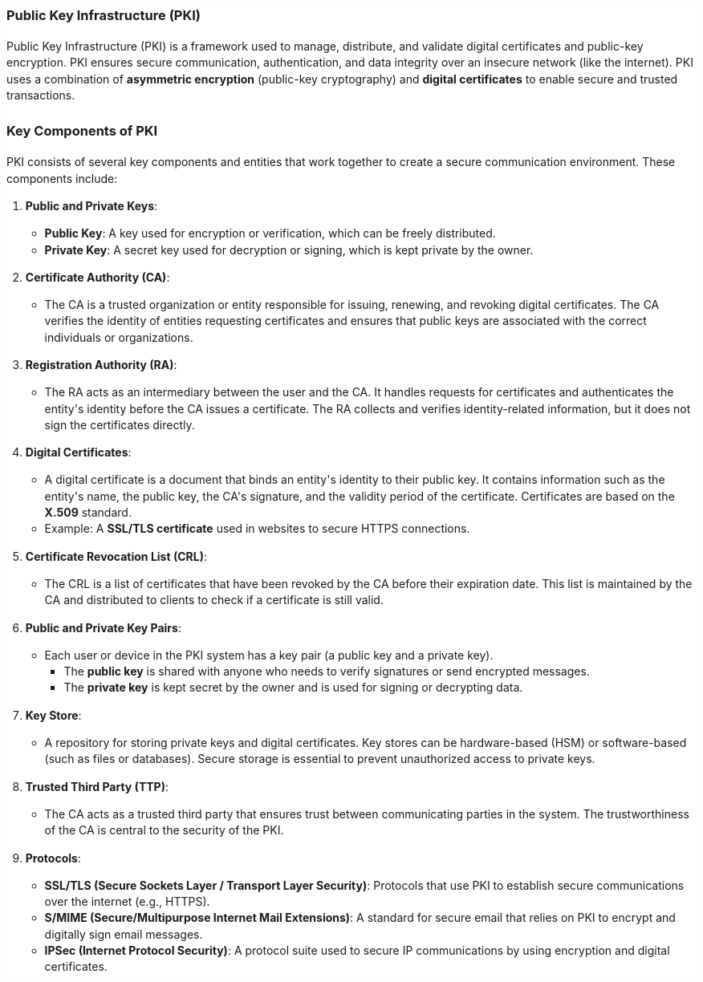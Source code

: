 ### **Public Key Infrastructure (PKI)**

Public Key Infrastructure (PKI) is a framework used to manage, distribute, and validate digital certificates and public-key encryption. PKI ensures secure communication, authentication, and data integrity over an insecure network (like the internet). PKI uses a combination of **asymmetric encryption** (public-key cryptography) and **digital certificates** to enable secure and trusted transactions.

### **Key Components of PKI**

PKI consists of several key components and entities that work together to create a secure communication environment. These components include:

1. **Public and Private Keys**:
   - **Public Key**: A key used for encryption or verification, which can be freely distributed.
   - **Private Key**: A secret key used for decryption or signing, which is kept private by the owner.

2. **Certificate Authority (CA)**:
   - The CA is a trusted organization or entity responsible for issuing, renewing, and revoking digital certificates. The CA verifies the identity of entities requesting certificates and ensures that public keys are associated with the correct individuals or organizations.

3. **Registration Authority (RA)**:
   - The RA acts as an intermediary between the user and the CA. It handles requests for certificates and authenticates the entity's identity before the CA issues a certificate. The RA collects and verifies identity-related information, but it does not sign the certificates directly.

4. **Digital Certificates**:
   - A digital certificate is a document that binds an entity's identity to their public key. It contains information such as the entity's name, the public key, the CA's signature, and the validity period of the certificate. Certificates are based on the **X.509** standard.
   - Example: A **SSL/TLS certificate** used in websites to secure HTTPS connections.

5. **Certificate Revocation List (CRL)**:
   - The CRL is a list of certificates that have been revoked by the CA before their expiration date. This list is maintained by the CA and distributed to clients to check if a certificate is still valid.

6. **Public and Private Key Pairs**:
   - Each user or device in the PKI system has a key pair (a public key and a private key).
     - The **public key** is shared with anyone who needs to verify signatures or send encrypted messages.
     - The **private key** is kept secret by the owner and is used for signing or decrypting data.

7. **Key Store**:
   - A repository for storing private keys and digital certificates. Key stores can be hardware-based (HSM) or software-based (such as files or databases). Secure storage is essential to prevent unauthorized access to private keys.

8. **Trusted Third Party (TTP)**:
   - The CA acts as a trusted third party that ensures trust between communicating parties in the system. The trustworthiness of the CA is central to the security of the PKI.

9. **Protocols**:
   - **SSL/TLS (Secure Sockets Layer / Transport Layer Security)**: Protocols that use PKI to establish secure communications over the internet (e.g., HTTPS).
   - **S/MIME (Secure/Multipurpose Internet Mail Extensions)**: A standard for secure email that relies on PKI to encrypt and digitally sign email messages.
   - **IPSec (Internet Protocol Security)**: A protocol suite used to secure IP communications by using encryption and digital certificates.
